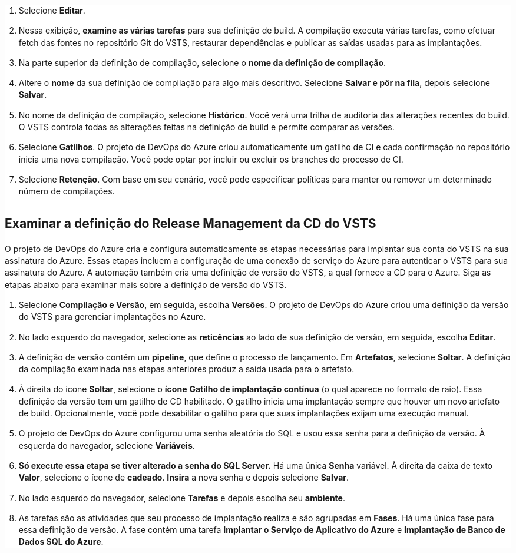 1. Selecione **Editar**.

1. Nessa exibição, **examine as várias tarefas** para sua definição de build.  A compilação executa várias tarefas, como efetuar fetch das fontes no repositório Git do VSTS, restaurar dependências e publicar as saídas usadas para as implantações.

1. Na parte superior da definição de compilação, selecione o **nome da definição de compilação**.

1. Altere o **nome** da sua definição de compilação para algo mais descritivo.  Selecione **Salvar e pôr na fila**, depois selecione **Salvar**.

1. No nome da definição de compilação, selecione **Histórico**.  Você verá uma trilha de auditoria das alterações recentes do build.  O VSTS controla todas as alterações feitas na definição de build e permite comparar as versões.

1. Selecione **Gatilhos**.  O projeto de DevOps do Azure criou automaticamente um gatilho de CI e cada confirmação no repositório inicia uma nova compilação.  Você pode optar por incluir ou excluir os branches do processo de CI.

1. Selecione **Retenção**.  Com base em seu cenário, você pode especificar políticas para manter ou remover um determinado número de compilações.

## <a name="examine-the-vsts-cd-release-management-definition"></a>Examinar a definição do Release Management da CD do VSTS

O projeto de DevOps do Azure cria e configura automaticamente as etapas necessárias para implantar sua conta do VSTS na sua assinatura do Azure.  Essas etapas incluem a configuração de uma conexão de serviço do Azure para autenticar o VSTS para sua assinatura do Azure.  A automação também cria uma definição de versão do VSTS, a qual fornece a CD para o Azure.  Siga as etapas abaixo para examinar mais sobre a definição de versão do VSTS.

1. Selecione **Compilação e Versão**, em seguida, escolha **Versões**.  O projeto de DevOps do Azure criou uma definição da versão do VSTS para gerenciar implantações no Azure.

1. No lado esquerdo do navegador, selecione as **reticências** ao lado de sua definição de versão, em seguida, escolha **Editar**.

1. A definição de versão contém um **pipeline**, que define o processo de lançamento.  Em **Artefatos**, selecione **Soltar**.  A definição da compilação examinada nas etapas anteriores produz a saída usada para o artefato. 

1. À direita do ícone **Soltar**, selecione o **ícone** **Gatilho de implantação contínua** (o qual aparece no formato de raio).  Essa definição da versão tem um gatilho de CD habilitado.  O gatilho inicia uma implantação sempre que houver um novo artefato de build.  Opcionalmente, você pode desabilitar o gatilho para que suas implantações exijam uma execução manual. 

1. O projeto de DevOps do Azure configurou uma senha aleatória do SQL e usou essa senha para a definição da versão.  À esquerda do navegador, selecione **Variáveis**. 

1. **Só execute essa etapa se tiver alterado a senha do SQL Server.**  Há uma única **Senha** variável.  À direita da caixa de texto **Valor**, selecione o ícone de **cadeado**.  **Insira** a nova senha e depois selecione **Salvar**.

1. No lado esquerdo do navegador, selecione **Tarefas** e depois escolha seu **ambiente**.  

1. As tarefas são as atividades que seu processo de implantação realiza e são agrupadas em **Fases**.  Há uma única fase para essa definição de versão.  A fase contém uma tarefa **Implantar o Serviço de Aplicativo do Azure** e **Implantação de Banco de Dados SQL do Azure**.
